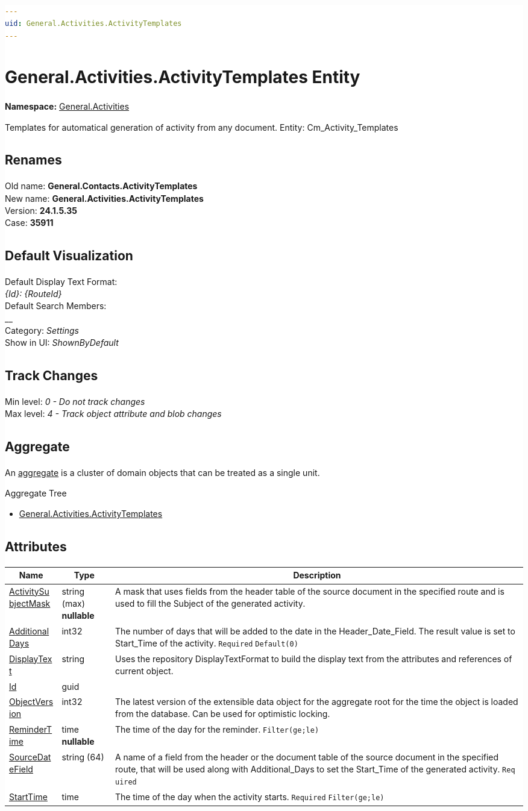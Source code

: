 ```yaml
---
uid: General.Activities.ActivityTemplates
---
```

# General.Activities.ActivityTemplates Entity

**Namespace:** [General.Activities](General.Activities.md)  

Templates for automatical generation of activity from any document. Entity: Cm_Activity_Templates

## Renames

Old name: **General.Contacts.ActivityTemplates**  
New name: **General.Activities.ActivityTemplates**  
Version: **24.1.5.35**  
Case: **35911**  



## Default Visualization
Default Display Text Format:  
_{Id}: {RouteId}_  
Default Search Members:  
__  
Category:  _Settings_  
Show in UI:  _ShownByDefault_  

## Track Changes  
Min level:  _0 - Do not track changes_  
Max level:  _4 - Track object attribute and blob changes_  

## Aggregate
An [aggregate](https://docs.erp.net/tech/advanced/concepts/aggregates.html) is a cluster of domain objects that can be treated as a single unit.  

Aggregate Tree  
* [General.Activities.ActivityTemplates](General.Activities.ActivityTemplates.md)  

## Attributes

| Name | Type | Description |
| ---- | ---- | --- |
| [ActivitySubjectMask](General.Activities.ActivityTemplates.md#activitysubjectmask) | string (max) __nullable__ | A mask that uses fields from the header table of the source document in the specified route and is used to fill the Subject of the generated activity. 
| [AdditionalDays](General.Activities.ActivityTemplates.md#additionaldays) | int32 | The number of days that will be added to the date in the Header_Date_Field. The result value is set to Start_Time of the activity. `Required` `Default(0)` 
| [DisplayText](General.Activities.ActivityTemplates.md#displaytext) | string | Uses the repository DisplayTextFormat to build the display text from the attributes and references of current object. 
| [Id](General.Activities.ActivityTemplates.md#id) | guid |  
| [ObjectVersion](General.Activities.ActivityTemplates.md#objectversion) | int32 | The latest version of the extensible data object for the aggregate root for the time the object is loaded from the database. Can be used for optimistic locking. 
| [ReminderTime](General.Activities.ActivityTemplates.md#remindertime) | time __nullable__ | The time of the day for the reminder. `Filter(ge;le)` 
| [SourceDateField](General.Activities.ActivityTemplates.md#sourcedatefield) | string (64) | A name of a field from the header or the document table of the source document in the specified route, that will be used along with Additional_Days to set the Start_Time of the generated activity. `Required` 
| [StartTime](General.Activities.ActivityTemplates.md#starttime) | time | The time of the day when the activity starts. `Required` `Filter(ge;le)` 
